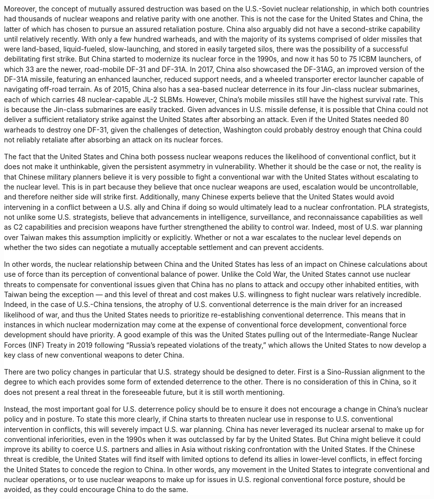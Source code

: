 Moreover, the concept of mutually assured destruction was based on the U.S.-Soviet nuclear relationship, in which both countries had thousands of nuclear weapons and relative parity with one another. This is not the case for the United States and China, the latter of which has chosen to pursue an assured retaliation posture. China also arguably did not have a second-strike capability until relatively recently. With only a few hundred warheads, and with the majority of its systems comprised of older missiles that were land-based, liquid-fueled, slow-launching, and stored in easily targeted silos, there was the possibility of a successful debilitating first strike. But China started to modernize its nuclear force in the 1990s, and now it has 50 to 75 ICBM launchers, of which 33 are the newer, road-mobile DF-31 and DF-31A. In 2017, China also showcased the DF-31AG, an improved version of the DF-31A missile, featuring an enhanced launcher, reduced support needs, and a wheeled transporter erector launcher capable of navigating off-road terrain. As of 2015, China also has a sea-based nuclear deterrence in its four Jin-class nuclear submarines, each of which carries 48 nuclear-capable JL-2 SLBMs. However, China’s mobile missiles still have the highest survival rate. This is because the Jin-class submarines are easily tracked. Given advances in U.S. missile defense, it is possible that China could not deliver a sufficient retaliatory strike against the United States after absorbing an attack. Even if the United States needed 80 warheads to destroy one DF-31, given the challenges of detection, Washington could probably destroy enough that China could not reliably retaliate after absorbing an attack on its nuclear forces.

The fact that the United States and China both possess nuclear weapons reduces the likelihood of conventional conflict, but it does not make it unthinkable, given the persistent asymmetry in vulnerability. Whether it should be the case or not, the reality is that Chinese military planners believe it is very possible to fight a conventional war with the United States without escalating to the nuclear level. This is in part because they believe that once nuclear weapons are used, escalation would be uncontrollable, and therefore neither side will strike first. Additionally, many Chinese experts believe that the United States would avoid intervening in a conflict between a U.S. ally and China if doing so would ultimately lead to a nuclear confrontation. PLA strategists, not unlike some U.S. strategists, believe that advancements in intelligence, surveillance, and reconnaissance capabilities as well as C2 capabilities and precision weapons have further strengthened the ability to control war. Indeed, most of U.S. war planning over Taiwan makes this assumption implicitly or explicitly. Whether or not a war escalates to the nuclear level depends on whether the two sides can negotiate a mutually acceptable settlement and can prevent accidents.

In other words, the nuclear relationship between China and the United States has less of an impact on Chinese calculations about use of force than its perception of conventional balance of power. Unlike the Cold War, the United States cannot use nuclear threats to compensate for conventional issues given that China has no plans to attack and occupy other inhabited entities, with Taiwan being the exception — and this level of threat and cost makes U.S. willingness to fight nuclear wars relatively incredible. Indeed, in the case of U.S.-China tensions, the atrophy of U.S. conventional deterrence is the main driver for an increased likelihood of war, and thus the United States needs to prioritize re-establishing conventional deterrence. This means that in instances in which nuclear modernization may come at the expense of conventional force development, conventional force development should have priority. A good example of this was the United States pulling out of the Intermediate-Range Nuclear Forces (INF) Treaty in 2019 following “Russia’s repeated violations of the treaty,” which allows the United States to now develop a key class of new conventional weapons to deter China.

There are two policy changes in particular that U.S. strategy should be designed to deter. First is a Sino-Russian alignment to the degree to which each provides some form of extended deterrence to the other. There is no consideration of this in China, so it does not present a real threat in the foreseeable future, but it is still worth mentioning.

Instead, the most important goal for U.S. deterrence policy should be to ensure it does not encourage a change in China’s nuclear policy and in posture. To state this more clearly, if China starts to threaten nuclear use in response to U.S. conventional intervention in conflicts, this will severely impact U.S. war planning. China has never leveraged its nuclear arsenal to make up for conventional inferiorities, even in the 1990s when it was outclassed by far by the United States. But China might believe it could improve its ability to coerce U.S. partners and allies in Asia without risking confrontation with the United States. If the Chinese threat is credible, the United States will find itself with limited options to defend its allies in lower-level conflicts, in effect forcing the United States to concede the region to China. In other words, any movement in the United States to integrate conventional and nuclear operations, or to use nuclear weapons to make up for issues in U.S. regional conventional force posture, should be avoided, as they could encourage China to do the same.
